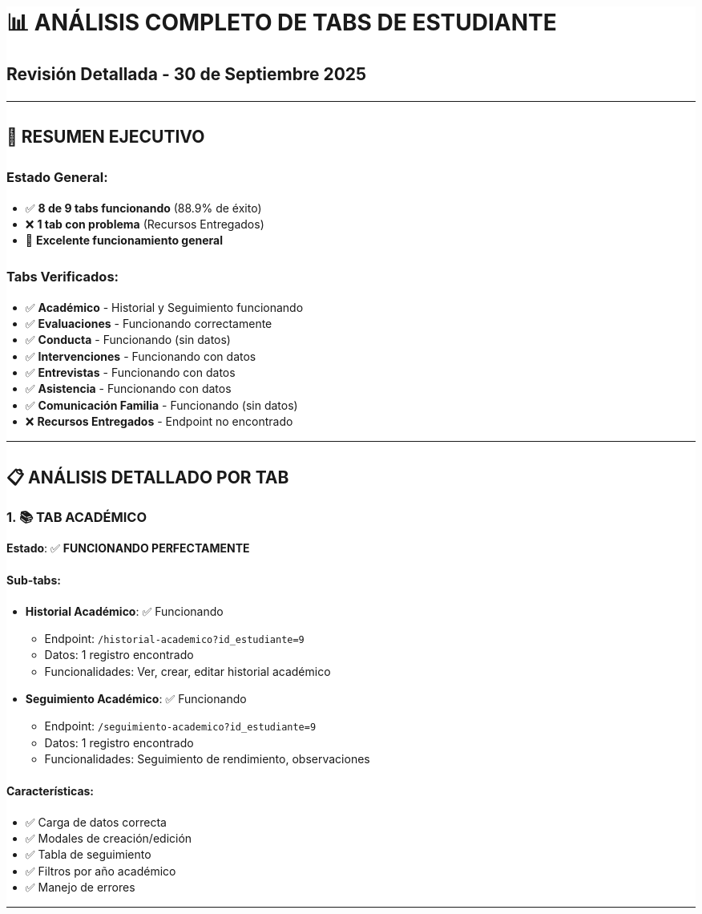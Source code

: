 # 📊 ANÁLISIS COMPLETO DE TABS DE ESTUDIANTE
## Revisión Detallada - 30 de Septiembre 2025

---

## 🎯 **RESUMEN EJECUTIVO**

### **Estado General:**
- ✅ **8 de 9 tabs funcionando** (88.9% de éxito)
- ❌ **1 tab con problema** (Recursos Entregados)
- 🎉 **Excelente funcionamiento general**

### **Tabs Verificados:**
- ✅ **Académico** - Historial y Seguimiento funcionando
- ✅ **Evaluaciones** - Funcionando correctamente
- ✅ **Conducta** - Funcionando (sin datos)
- ✅ **Intervenciones** - Funcionando con datos
- ✅ **Entrevistas** - Funcionando con datos
- ✅ **Asistencia** - Funcionando con datos
- ✅ **Comunicación Familia** - Funcionando (sin datos)
- ❌ **Recursos Entregados** - Endpoint no encontrado

---

## 📋 **ANÁLISIS DETALLADO POR TAB**

### **1. 📚 TAB ACADÉMICO**
**Estado**: ✅ **FUNCIONANDO PERFECTAMENTE**

#### **Sub-tabs:**
- **Historial Académico**: ✅ Funcionando
  - Endpoint: `/historial-academico?id_estudiante=9`
  - Datos: 1 registro encontrado
  - Funcionalidades: Ver, crear, editar historial académico

- **Seguimiento Académico**: ✅ Funcionando
  - Endpoint: `/seguimiento-academico?id_estudiante=9`
  - Datos: 1 registro encontrado
  - Funcionalidades: Seguimiento de rendimiento, observaciones

#### **Características:**
- ✅ Carga de datos correcta
- ✅ Modales de creación/edición
- ✅ Tabla de seguimiento
- ✅ Filtros por año académico
- ✅ Manejo de errores

---
